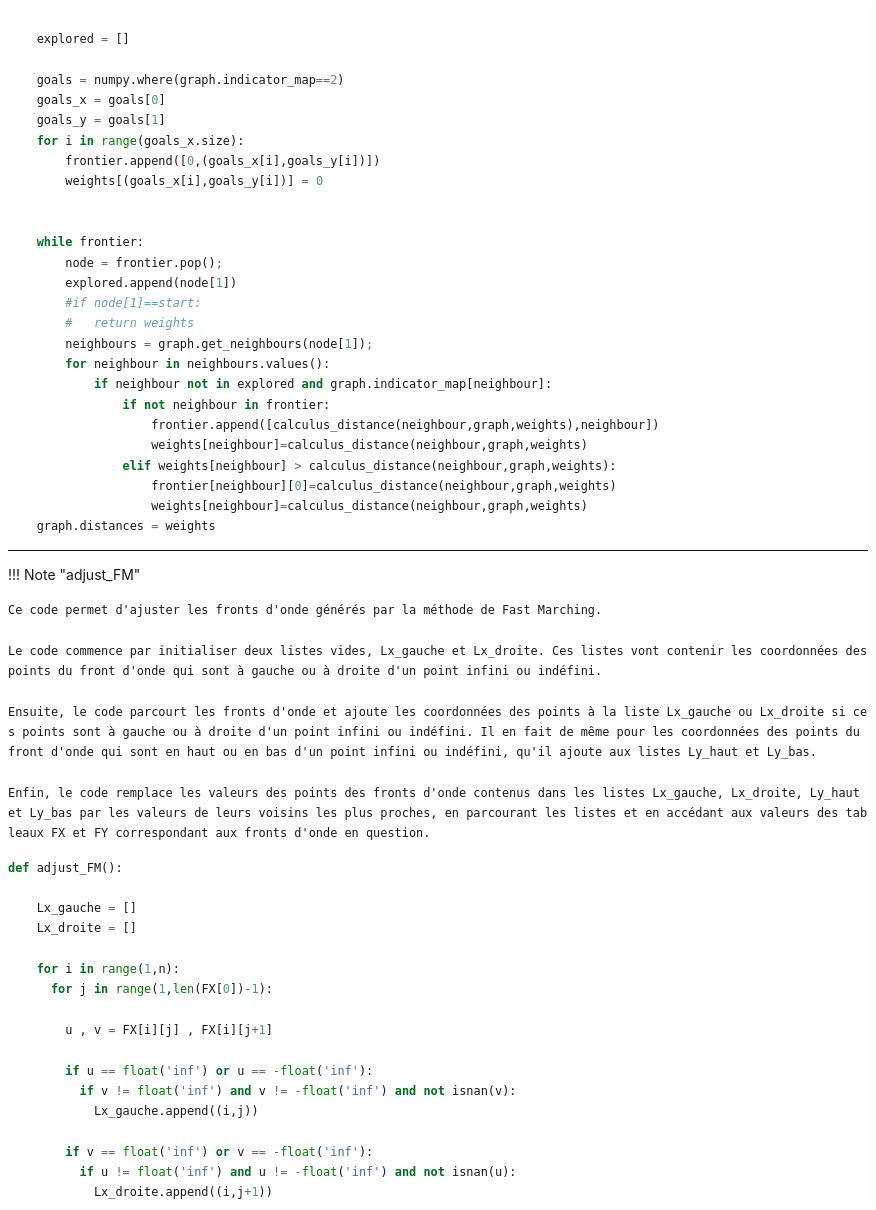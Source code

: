 ```py
    
    explored = []
    
    goals = numpy.where(graph.indicator_map==2)
    goals_x = goals[0]
    goals_y = goals[1]
    for i in range(goals_x.size):
        frontier.append([0,(goals_x[i],goals_y[i])])
        weights[(goals_x[i],goals_y[i])] = 0
    
       
    while frontier:
        node = frontier.pop();
        explored.append(node[1])
        #if node[1]==start:
        #   return weights
        neighbours = graph.get_neighbours(node[1]);
        for neighbour in neighbours.values():
            if neighbour not in explored and graph.indicator_map[neighbour]:
                if not neighbour in frontier:
                    frontier.append([calculus_distance(neighbour,graph,weights),neighbour])
                    weights[neighbour]=calculus_distance(neighbour,graph,weights)
                elif weights[neighbour] > calculus_distance(neighbour,graph,weights):
                    frontier[neighbour][0]=calculus_distance(neighbour,graph,weights)
                    weights[neighbour]=calculus_distance(neighbour,graph,weights)
    graph.distances = weights
```

--------------------------

!!! Note "adjust_FM"

    Ce code permet d'ajuster les fronts d'onde générés par la méthode de Fast Marching.

    Le code commence par initialiser deux listes vides, Lx_gauche et Lx_droite. Ces listes vont contenir les coordonnées des points du front d'onde qui sont à gauche ou à droite d'un point infini ou indéfini.

    Ensuite, le code parcourt les fronts d'onde et ajoute les coordonnées des points à la liste Lx_gauche ou Lx_droite si ces points sont à gauche ou à droite d'un point infini ou indéfini. Il en fait de même pour les coordonnées des points du front d'onde qui sont en haut ou en bas d'un point infini ou indéfini, qu'il ajoute aux listes Ly_haut et Ly_bas.

    Enfin, le code remplace les valeurs des points des fronts d'onde contenus dans les listes Lx_gauche, Lx_droite, Ly_haut et Ly_bas par les valeurs de leurs voisins les plus proches, en parcourant les listes et en accédant aux valeurs des tableaux FX et FY correspondant aux fronts d'onde en question.

```py
def adjust_FM():

    Lx_gauche = []
    Lx_droite = []

    for i in range(1,n):
      for j in range(1,len(FX[0])-1):

        u , v = FX[i][j] , FX[i][j+1]

        if u == float('inf') or u == -float('inf'):
          if v != float('inf') and v != -float('inf') and not isnan(v):
            Lx_gauche.append((i,j))

        if v == float('inf') or v == -float('inf'):
          if u != float('inf') and u != -float('inf') and not isnan(u):
            Lx_droite.append((i,j+1))

```